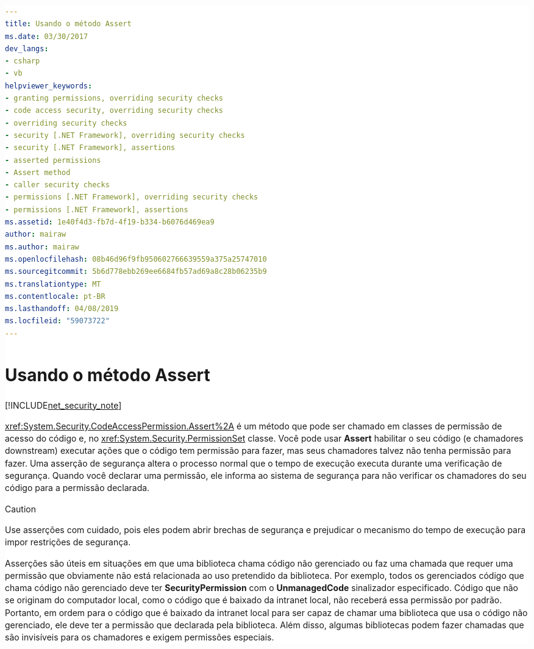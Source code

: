 ```yaml
---
title: Usando o método Assert
ms.date: 03/30/2017
dev_langs:
- csharp
- vb
helpviewer_keywords:
- granting permissions, overriding security checks
- code access security, overriding security checks
- overriding security checks
- security [.NET Framework], overriding security checks
- security [.NET Framework], assertions
- asserted permissions
- Assert method
- caller security checks
- permissions [.NET Framework], overriding security checks
- permissions [.NET Framework], assertions
ms.assetid: 1e40f4d3-fb7d-4f19-b334-b6076d469ea9
author: mairaw
ms.author: mairaw
ms.openlocfilehash: 08b46d96f9fb950602766639559a375a25747010
ms.sourcegitcommit: 5b6d778ebb269ee6684fb57ad69a8c28b06235b9
ms.translationtype: MT
ms.contentlocale: pt-BR
ms.lasthandoff: 04/08/2019
ms.locfileid: "59073722"
---
```

# <a name="using-the-assert-method"></a>Usando o método Assert
[!INCLUDE[net_security_note](../../../includes/net-security-note-md.md)]  
  
 <xref:System.Security.CodeAccessPermission.Assert%2A> é um método que pode ser chamado em classes de permissão de acesso do código e, no <xref:System.Security.PermissionSet> classe. Você pode usar **Assert** habilitar o seu código (e chamadores downstream) executar ações que o código tem permissão para fazer, mas seus chamadores talvez não tenha permissão para fazer. Uma asserção de segurança altera o processo normal que o tempo de execução executa durante uma verificação de segurança. Quando você declarar uma permissão, ele informa ao sistema de segurança para não verificar os chamadores do seu código para a permissão declarada.  
  
> [!CAUTION]
>  Use asserções com cuidado, pois eles podem abrir brechas de segurança e prejudicar o mecanismo do tempo de execução para impor restrições de segurança.  
  
 Asserções são úteis em situações em que uma biblioteca chama código não gerenciado ou faz uma chamada que requer uma permissão que obviamente não está relacionada ao uso pretendido da biblioteca. Por exemplo, todos os gerenciados código que chama código não gerenciado deve ter **SecurityPermission** com o **UnmanagedCode** sinalizador especificado. Código que não se originam do computador local, como o código que é baixado da intranet local, não receberá essa permissão por padrão. Portanto, em ordem para o código que é baixado da intranet local para ser capaz de chamar uma biblioteca que usa o código não gerenciado, ele deve ter a permissão que declarada pela biblioteca. Além disso, algumas bibliotecas podem fazer chamadas que são invisíveis para os chamadores e exigem permissões especiais.  
  